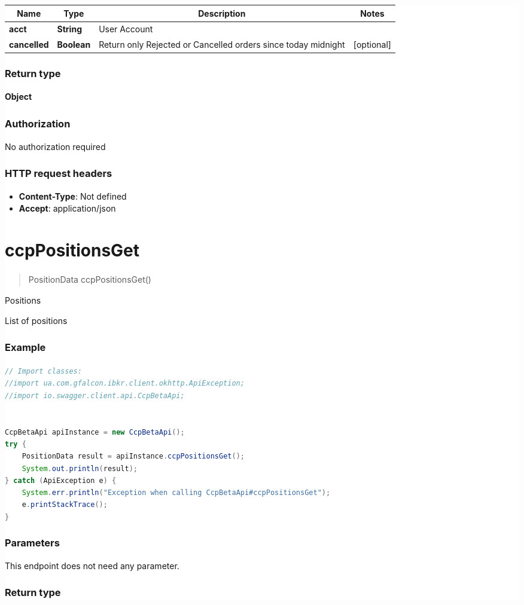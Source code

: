 Name | Type | Description  | Notes
------------- | ------------- | ------------- | -------------
**acct** | **String**| User Account |
**cancelled** | **Boolean**| Return only Rejected or Cancelled orders since today midnight | [optional]

### Return type

**Object**

### Authorization

No authorization required

### HTTP request headers

- **Content-Type**: Not defined
- **Accept**: application/json

<a name="ccpPositionsGet"></a>

# **ccpPositionsGet**

> PositionData ccpPositionsGet()

Positions

List of positions

### Example

```java
// Import classes:
//import ua.com.gfalcon.ibkr.client.okhttp.ApiException;
//import io.swagger.client.api.CcpBetaApi;


CcpBetaApi apiInstance = new CcpBetaApi();
try {
    PositionData result = apiInstance.ccpPositionsGet();
    System.out.println(result);
} catch (ApiException e) {
    System.err.println("Exception when calling CcpBetaApi#ccpPositionsGet");
    e.printStackTrace();
}
```

### Parameters

This endpoint does not need any parameter.

### Return type
